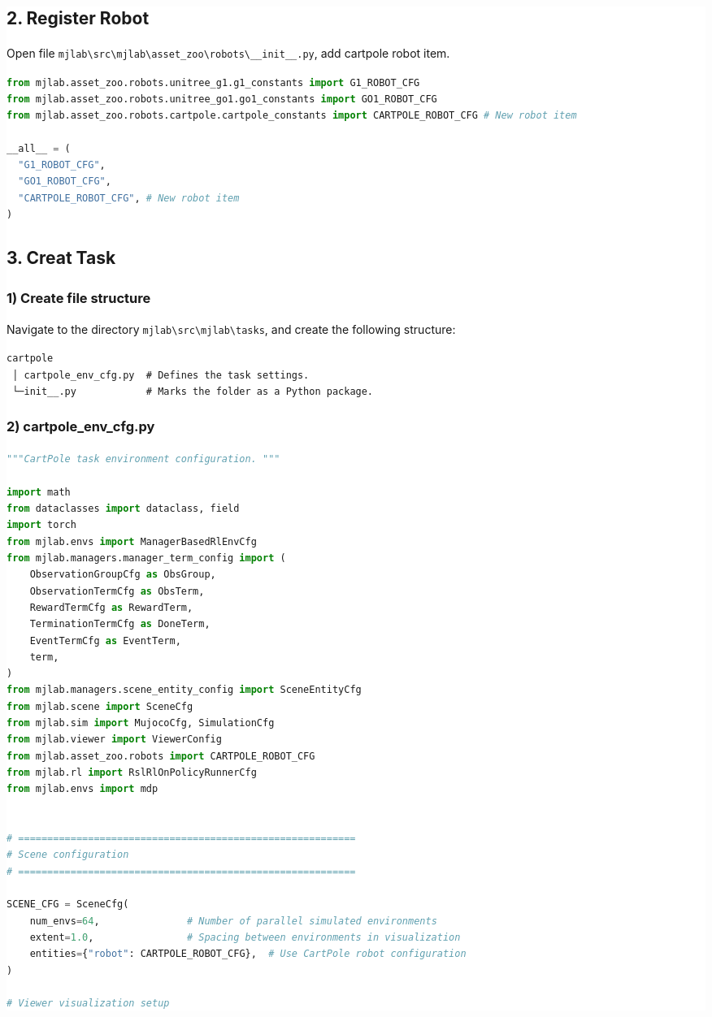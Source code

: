 ## 2. Register Robot

Open file `mjlab\src\mjlab\asset_zoo\robots\__init__.py`, add cartpole robot item.

```python
from mjlab.asset_zoo.robots.unitree_g1.g1_constants import G1_ROBOT_CFG
from mjlab.asset_zoo.robots.unitree_go1.go1_constants import GO1_ROBOT_CFG
from mjlab.asset_zoo.robots.cartpole.cartpole_constants import CARTPOLE_ROBOT_CFG # New robot item

__all__ = (
  "G1_ROBOT_CFG",
  "GO1_ROBOT_CFG",
  "CARTPOLE_ROBOT_CFG", # New robot item
)
```

## 3. Creat Task

### 1) Create file structure

Navigate to the directory `mjlab\src\mjlab\tasks`, and create the following structure:

```
cartpole
 │ cartpole_env_cfg.py  # Defines the task settings.
 └─init__.py            # Marks the folder as a Python package.
```

### 2) cartpole_env_cfg.py

```python
"""CartPole task environment configuration. """

import math
from dataclasses import dataclass, field
import torch
from mjlab.envs import ManagerBasedRlEnvCfg
from mjlab.managers.manager_term_config import (
    ObservationGroupCfg as ObsGroup,
    ObservationTermCfg as ObsTerm,
    RewardTermCfg as RewardTerm,
    TerminationTermCfg as DoneTerm,
    EventTermCfg as EventTerm,
    term,
)
from mjlab.managers.scene_entity_config import SceneEntityCfg
from mjlab.scene import SceneCfg
from mjlab.sim import MujocoCfg, SimulationCfg
from mjlab.viewer import ViewerConfig
from mjlab.asset_zoo.robots import CARTPOLE_ROBOT_CFG
from mjlab.rl import RslRlOnPolicyRunnerCfg
from mjlab.envs import mdp


# ==========================================================
# Scene configuration
# ==========================================================

SCENE_CFG = SceneCfg(
    num_envs=64,               # Number of parallel simulated environments
    extent=1.0,                # Spacing between environments in visualization
    entities={"robot": CARTPOLE_ROBOT_CFG},  # Use CartPole robot configuration
)

# Viewer visualization setup
```